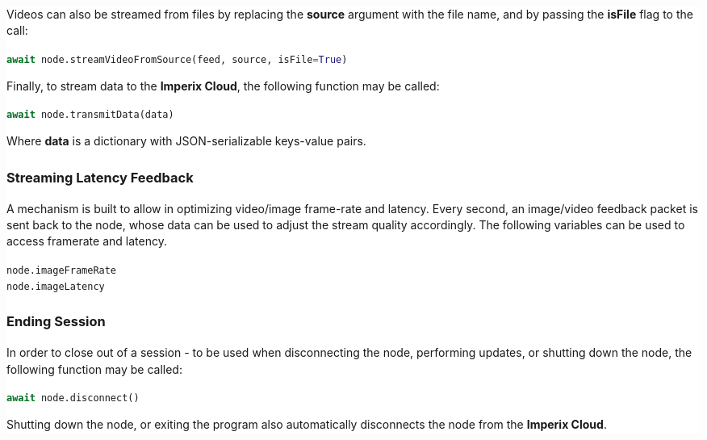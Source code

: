 Videos can also be streamed from files by replacing the **source** argument with the file name, and by passing the **isFile** flag to the call:

```python
await node.streamVideoFromSource(feed, source, isFile=True)
```


Finally, to stream data to the **Imperix Cloud**, the following function may be called:

```python
await node.transmitData(data)
```

Where **data** is a dictionary with JSON-serializable keys-value pairs.


### Streaming Latency Feedback

A mechanism is built to allow in optimizing video/image frame-rate and latency. Every second, an image/video feedback packet is sent back to the node, whose data can be used to adjust the stream quality accordingly. The following variables can be used to access framerate and latency.

```python
node.imageFrameRate
node.imageLatency
```


### Ending Session

In order to close out of a session - to be used when disconnecting the node, performing updates, or shutting down the node, the following function may be called:

```python
await node.disconnect()
```

Shutting down the node, or exiting the program also automatically disconnects the node from the **Imperix Cloud**.